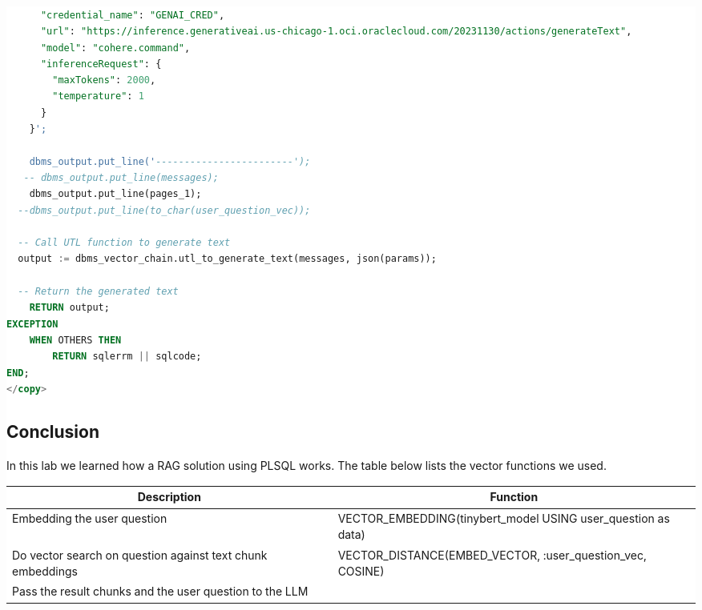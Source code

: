 ```sql
      "credential_name": "GENAI_CRED",
      "url": "https://inference.generativeai.us-chicago-1.oci.oraclecloud.com/20231130/actions/generateText",
      "model": "cohere.command",
      "inferenceRequest": {
        "maxTokens": 2000,
        "temperature": 1
      }
    }';

    dbms_output.put_line('------------------------');
   -- dbms_output.put_line(messages);
    dbms_output.put_line(pages_1);
  --dbms_output.put_line(to_char(user_question_vec));

  -- Call UTL function to generate text
  output := dbms_vector_chain.utl_to_generate_text(messages, json(params));

  -- Return the generated text
    RETURN output;
EXCEPTION
    WHEN OTHERS THEN
        RETURN sqlerrm || sqlcode;
END;
</copy>
```

## Conclusion

In this lab we learned how a RAG solution using PLSQL works.  The table below lists the vector functions we used.

<table>
      <thead>
        <tr>
          <th style={{ width: "200px" }}>
            Description
          </th>
          <th>
            Function
          </th>
        </tr>
      </thead>
        <tbody>
        <tr>
          <td>
            Embedding the user question  
          </td>
          <td>
            VECTOR_EMBEDDING(tinybert_model USING user_question as data)   
          </td>
        </tr>
        <tr>
          <td>
            Do vector search on question against text chunk embeddings
          </td>
          <td>
            VECTOR_DISTANCE(EMBED_VECTOR, :user_question_vec, COSINE)
          </td>
        </tr>
        <tr>
          <td>
            Pass the result chunks and the user question to the LLM 